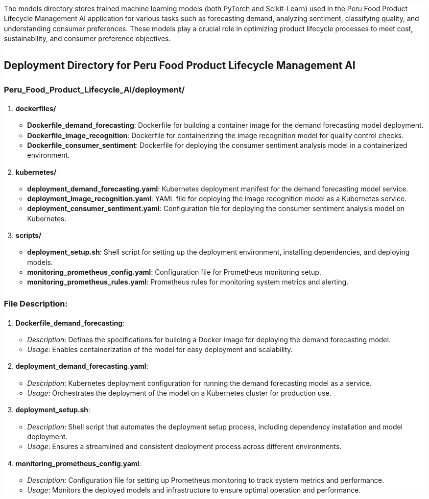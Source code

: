 The models directory stores trained machine learning models (both PyTorch and Scikit-Learn) used in the Peru Food Product Lifecycle Management AI application for various tasks such as forecasting demand, analyzing sentiment, classifying quality, and understanding consumer preferences. These models play a crucial role in optimizing product lifecycle processes to meet cost, sustainability, and consumer preference objectives.

## Deployment Directory for Peru Food Product Lifecycle Management AI

### Peru_Food_Product_Lifecycle_AI/deployment/

1. **dockerfiles/**
   - **Dockerfile_demand_forecasting**: Dockerfile for building a container image for the demand forecasting model deployment.
   - **Dockerfile_image_recognition**: Dockerfile for containerizing the image recognition model for quality control checks.
   - **Dockerfile_consumer_sentiment**: Dockerfile for deploying the consumer sentiment analysis model in a containerized environment.

2. **kubernetes/**
   - **deployment_demand_forecasting.yaml**: Kubernetes deployment manifest for the demand forecasting model service.
   - **deployment_image_recognition.yaml**: YAML file for deploying the image recognition model as a Kubernetes service.
   - **deployment_consumer_sentiment.yaml**: Configuration file for deploying the consumer sentiment analysis model on Kubernetes.

3. **scripts/**
   - **deployment_setup.sh**: Shell script for setting up the deployment environment, installing dependencies, and deploying models.
   - **monitoring_prometheus_config.yaml**: Configuration file for Prometheus monitoring setup.
   - **monitoring_prometheus_rules.yaml**: Prometheus rules for monitoring system metrics and alerting.

### File Description:

1. **Dockerfile_demand_forecasting**:
   - *Description*: Defines the specifications for building a Docker image for deploying the demand forecasting model.
   - *Usage*: Enables containerization of the model for easy deployment and scalability.

2. **deployment_demand_forecasting.yaml**:
   - *Description*: Kubernetes deployment configuration for running the demand forecasting model as a service.
   - *Usage*: Orchestrates the deployment of the model on a Kubernetes cluster for production use.

3. **deployment_setup.sh**:
   - *Description*: Shell script that automates the deployment setup process, including dependency installation and model deployment.
   - *Usage*: Ensures a streamlined and consistent deployment process across different environments.

4. **monitoring_prometheus_config.yaml**:
   - *Description*: Configuration file for setting up Prometheus monitoring to track system metrics and performance.
   - *Usage*: Monitors the deployed models and infrastructure to ensure optimal operation and performance.
